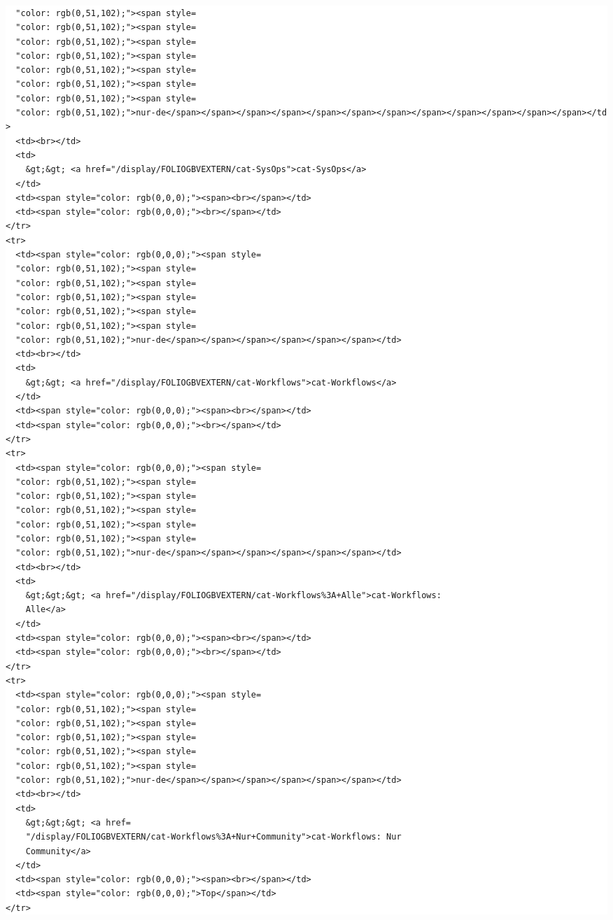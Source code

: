       "color: rgb(0,51,102);"><span style=
      "color: rgb(0,51,102);"><span style=
      "color: rgb(0,51,102);"><span style=
      "color: rgb(0,51,102);"><span style=
      "color: rgb(0,51,102);"><span style=
      "color: rgb(0,51,102);"><span style=
      "color: rgb(0,51,102);"><span style=
      "color: rgb(0,51,102);">nur-de</span></span></span></span></span></span></span></span></span></span></span></span></td>
      <td><br></td>
      <td>
        &gt;&gt; <a href="/display/FOLIOGBVEXTERN/cat-SysOps">cat-SysOps</a>
      </td>
      <td><span style="color: rgb(0,0,0);"><span><br></span></td>
      <td><span style="color: rgb(0,0,0);"><br></span></td>
    </tr>
    <tr>
      <td><span style="color: rgb(0,0,0);"><span style=
      "color: rgb(0,51,102);"><span style=
      "color: rgb(0,51,102);"><span style=
      "color: rgb(0,51,102);"><span style=
      "color: rgb(0,51,102);"><span style=
      "color: rgb(0,51,102);"><span style=
      "color: rgb(0,51,102);">nur-de</span></span></span></span></span></span></td>
      <td><br></td>
      <td>
        &gt;&gt; <a href="/display/FOLIOGBVEXTERN/cat-Workflows">cat-Workflows</a>
      </td>
      <td><span style="color: rgb(0,0,0);"><span><br></span></td>
      <td><span style="color: rgb(0,0,0);"><br></span></td>
    </tr>
    <tr>
      <td><span style="color: rgb(0,0,0);"><span style=
      "color: rgb(0,51,102);"><span style=
      "color: rgb(0,51,102);"><span style=
      "color: rgb(0,51,102);"><span style=
      "color: rgb(0,51,102);"><span style=
      "color: rgb(0,51,102);"><span style=
      "color: rgb(0,51,102);">nur-de</span></span></span></span></span></span></td>
      <td><br></td>
      <td>
        &gt;&gt;&gt; <a href="/display/FOLIOGBVEXTERN/cat-Workflows%3A+Alle">cat-Workflows:
        Alle</a>
      </td>
      <td><span style="color: rgb(0,0,0);"><span><br></span></td>
      <td><span style="color: rgb(0,0,0);"><br></span></td>
    </tr>
    <tr>
      <td><span style="color: rgb(0,0,0);"><span style=
      "color: rgb(0,51,102);"><span style=
      "color: rgb(0,51,102);"><span style=
      "color: rgb(0,51,102);"><span style=
      "color: rgb(0,51,102);"><span style=
      "color: rgb(0,51,102);"><span style=
      "color: rgb(0,51,102);">nur-de</span></span></span></span></span></span></td>
      <td><br></td>
      <td>
        &gt;&gt;&gt; <a href=
        "/display/FOLIOGBVEXTERN/cat-Workflows%3A+Nur+Community">cat-Workflows: Nur
        Community</a>
      </td>
      <td><span style="color: rgb(0,0,0);"><span><br></span></td>
      <td><span style="color: rgb(0,0,0);">Top</span></td>
    </tr>